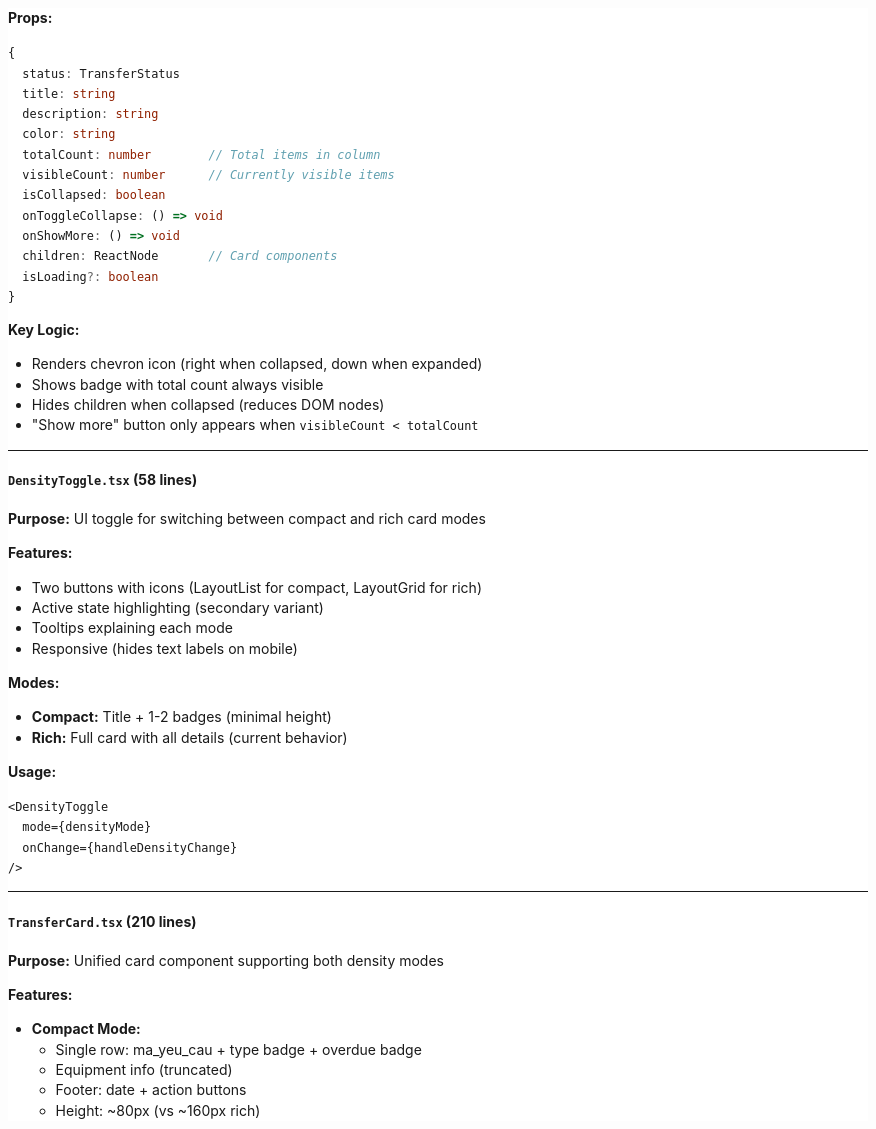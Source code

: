 **Props:**
```typescript
{
  status: TransferStatus
  title: string
  description: string
  color: string
  totalCount: number        // Total items in column
  visibleCount: number      // Currently visible items
  isCollapsed: boolean
  onToggleCollapse: () => void
  onShowMore: () => void
  children: ReactNode       // Card components
  isLoading?: boolean
}
```

**Key Logic:**
- Renders chevron icon (right when collapsed, down when expanded)
- Shows badge with total count always visible
- Hides children when collapsed (reduces DOM nodes)
- "Show more" button only appears when `visibleCount < totalCount`

---

#### `DensityToggle.tsx` (58 lines)
**Purpose:** UI toggle for switching between compact and rich card modes

**Features:**
- Two buttons with icons (LayoutList for compact, LayoutGrid for rich)
- Active state highlighting (secondary variant)
- Tooltips explaining each mode
- Responsive (hides text labels on mobile)

**Modes:**
- **Compact:** Title + 1-2 badges (minimal height)
- **Rich:** Full card with all details (current behavior)

**Usage:**
```tsx
<DensityToggle 
  mode={densityMode} 
  onChange={handleDensityChange} 
/>
```

---

#### `TransferCard.tsx` (210 lines)
**Purpose:** Unified card component supporting both density modes

**Features:**
- **Compact Mode:**
  - Single row: ma_yeu_cau + type badge + overdue badge
  - Equipment info (truncated)
  - Footer: date + action buttons
  - Height: ~80px (vs ~160px rich)

